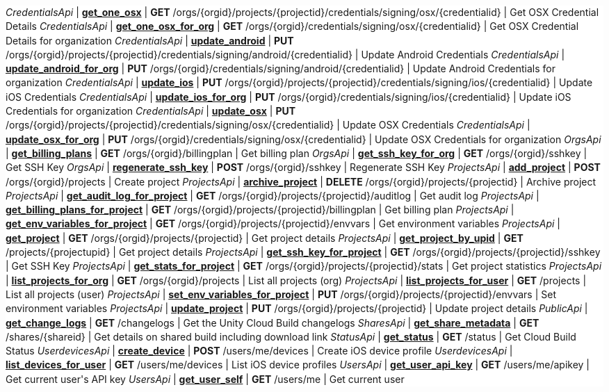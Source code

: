 *CredentialsApi* | [**get_one_osx**](docs/CredentialsApi.md#get_one_osx) | **GET** /orgs/{orgid}/projects/{projectid}/credentials/signing/osx/{credentialid} | Get OSX Credential Details
*CredentialsApi* | [**get_one_osx_for_org**](docs/CredentialsApi.md#get_one_osx_for_org) | **GET** /orgs/{orgid}/credentials/signing/osx/{credentialid} | Get OSX Credential Details for organization
*CredentialsApi* | [**update_android**](docs/CredentialsApi.md#update_android) | **PUT** /orgs/{orgid}/projects/{projectid}/credentials/signing/android/{credentialid} | Update Android Credentials
*CredentialsApi* | [**update_android_for_org**](docs/CredentialsApi.md#update_android_for_org) | **PUT** /orgs/{orgid}/credentials/signing/android/{credentialid} | Update Android Credentials for organization
*CredentialsApi* | [**update_ios**](docs/CredentialsApi.md#update_ios) | **PUT** /orgs/{orgid}/projects/{projectid}/credentials/signing/ios/{credentialid} | Update iOS Credentials
*CredentialsApi* | [**update_ios_for_org**](docs/CredentialsApi.md#update_ios_for_org) | **PUT** /orgs/{orgid}/credentials/signing/ios/{credentialid} | Update iOS Credentials for organization
*CredentialsApi* | [**update_osx**](docs/CredentialsApi.md#update_osx) | **PUT** /orgs/{orgid}/projects/{projectid}/credentials/signing/osx/{credentialid} | Update OSX Credentials
*CredentialsApi* | [**update_osx_for_org**](docs/CredentialsApi.md#update_osx_for_org) | **PUT** /orgs/{orgid}/credentials/signing/osx/{credentialid} | Update OSX Credentials for organization
*OrgsApi* | [**get_billing_plans**](docs/OrgsApi.md#get_billing_plans) | **GET** /orgs/{orgid}/billingplan | Get billing plan
*OrgsApi* | [**get_ssh_key_for_org**](docs/OrgsApi.md#get_ssh_key_for_org) | **GET** /orgs/{orgid}/sshkey | Get SSH Key
*OrgsApi* | [**regenerate_ssh_key**](docs/OrgsApi.md#regenerate_ssh_key) | **POST** /orgs/{orgid}/sshkey | Regenerate SSH Key
*ProjectsApi* | [**add_project**](docs/ProjectsApi.md#add_project) | **POST** /orgs/{orgid}/projects | Create project
*ProjectsApi* | [**archive_project**](docs/ProjectsApi.md#archive_project) | **DELETE** /orgs/{orgid}/projects/{projectid} | Archive project
*ProjectsApi* | [**get_audit_log_for_project**](docs/ProjectsApi.md#get_audit_log_for_project) | **GET** /orgs/{orgid}/projects/{projectid}/auditlog | Get audit log
*ProjectsApi* | [**get_billing_plans_for_project**](docs/ProjectsApi.md#get_billing_plans_for_project) | **GET** /orgs/{orgid}/projects/{projectid}/billingplan | Get billing plan
*ProjectsApi* | [**get_env_variables_for_project**](docs/ProjectsApi.md#get_env_variables_for_project) | **GET** /orgs/{orgid}/projects/{projectid}/envvars | Get environment variables
*ProjectsApi* | [**get_project**](docs/ProjectsApi.md#get_project) | **GET** /orgs/{orgid}/projects/{projectid} | Get project details
*ProjectsApi* | [**get_project_by_upid**](docs/ProjectsApi.md#get_project_by_upid) | **GET** /projects/{projectupid} | Get project details
*ProjectsApi* | [**get_ssh_key_for_project**](docs/ProjectsApi.md#get_ssh_key_for_project) | **GET** /orgs/{orgid}/projects/{projectid}/sshkey | Get SSH Key
*ProjectsApi* | [**get_stats_for_project**](docs/ProjectsApi.md#get_stats_for_project) | **GET** /orgs/{orgid}/projects/{projectid}/stats | Get project statistics
*ProjectsApi* | [**list_projects_for_org**](docs/ProjectsApi.md#list_projects_for_org) | **GET** /orgs/{orgid}/projects | List all projects (org)
*ProjectsApi* | [**list_projects_for_user**](docs/ProjectsApi.md#list_projects_for_user) | **GET** /projects | List all projects (user)
*ProjectsApi* | [**set_env_variables_for_project**](docs/ProjectsApi.md#set_env_variables_for_project) | **PUT** /orgs/{orgid}/projects/{projectid}/envvars | Set environment variables
*ProjectsApi* | [**update_project**](docs/ProjectsApi.md#update_project) | **PUT** /orgs/{orgid}/projects/{projectid} | Update project details
*PublicApi* | [**get_change_logs**](docs/PublicApi.md#get_change_logs) | **GET** /changelogs | Get the Unity Cloud Build changelogs
*SharesApi* | [**get_share_metadata**](docs/SharesApi.md#get_share_metadata) | **GET** /shares/{shareid} | Get details on shared build including download link
*StatusApi* | [**get_status**](docs/StatusApi.md#get_status) | **GET** /status | Get Cloud Build Status
*UserdevicesApi* | [**create_device**](docs/UserdevicesApi.md#create_device) | **POST** /users/me/devices | Create iOS device profile
*UserdevicesApi* | [**list_devices_for_user**](docs/UserdevicesApi.md#list_devices_for_user) | **GET** /users/me/devices | List iOS device profiles
*UsersApi* | [**get_user_api_key**](docs/UsersApi.md#get_user_api_key) | **GET** /users/me/apikey | Get current user&#39;s API key
*UsersApi* | [**get_user_self**](docs/UsersApi.md#get_user_self) | **GET** /users/me | Get current user
